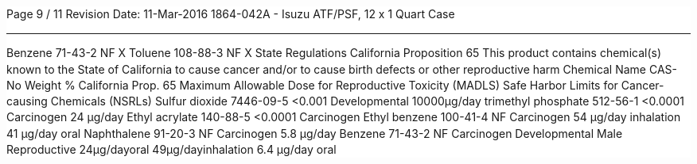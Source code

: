 Page   9 / 11
Revision Date:  11-Mar-2016
1864-042A -  Isuzu ATF/PSF, 12 x 1 Quart Case
_____________________________________________________________________________________________
Benzene
71-43-2
NF
X
Toluene
108-88-3
NF
X
State Regulations
California Proposition 65
This product contains chemical(s) known to the State of California to cause cancer and/or to cause birth defects or other
reproductive harm
Chemical Name
CAS-No
Weight %
California Prop. 65
Maximum
Allowable Dose for
Reproductive
Toxicity (MADLS)
Safe Harbor Limits
for Cancer-causing
Chemicals
(NSRLs)
Sulfur dioxide
7446-09-5
<0.001
Developmental
10000µg/day
trimethyl phosphate
512-56-1
<0.0001
Carcinogen
24 µg/day
Ethyl acrylate
140-88-5
<0.0001
Carcinogen
Ethyl benzene
100-41-4
NF
Carcinogen
54 µg/day inhalation
41 µg/day oral
Naphthalene
91-20-3
NF
Carcinogen
5.8 µg/day
Benzene
71-43-2
NF
Carcinogen
Developmental
Male Reproductive
24µg/dayoral
49µg/dayinhalation
6.4 µg/day oral